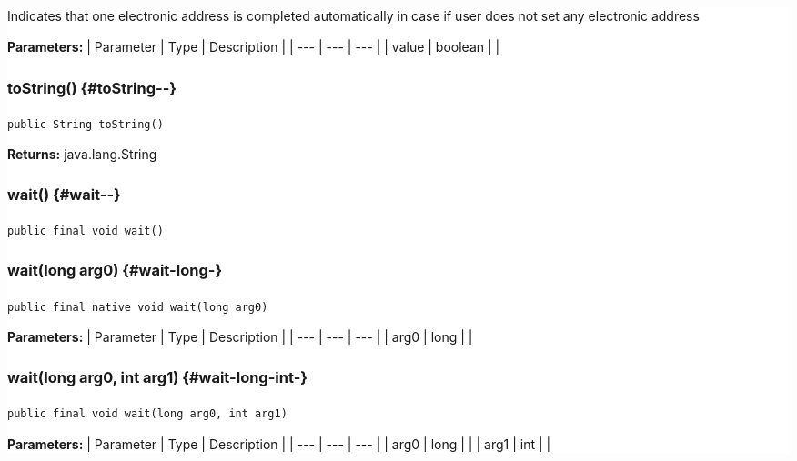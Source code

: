 Indicates that one electronic address is completed automatically in case if user does not set any electronic address

**Parameters:**
| Parameter | Type | Description |
| --- | --- | --- |
| value | boolean |  |

### toString() {#toString--}
```
public String toString()
```




**Returns:**
java.lang.String
### wait() {#wait--}
```
public final void wait()
```




### wait(long arg0) {#wait-long-}
```
public final native void wait(long arg0)
```




**Parameters:**
| Parameter | Type | Description |
| --- | --- | --- |
| arg0 | long |  |

### wait(long arg0, int arg1) {#wait-long-int-}
```
public final void wait(long arg0, int arg1)
```




**Parameters:**
| Parameter | Type | Description |
| --- | --- | --- |
| arg0 | long |  |
| arg1 | int |  |

